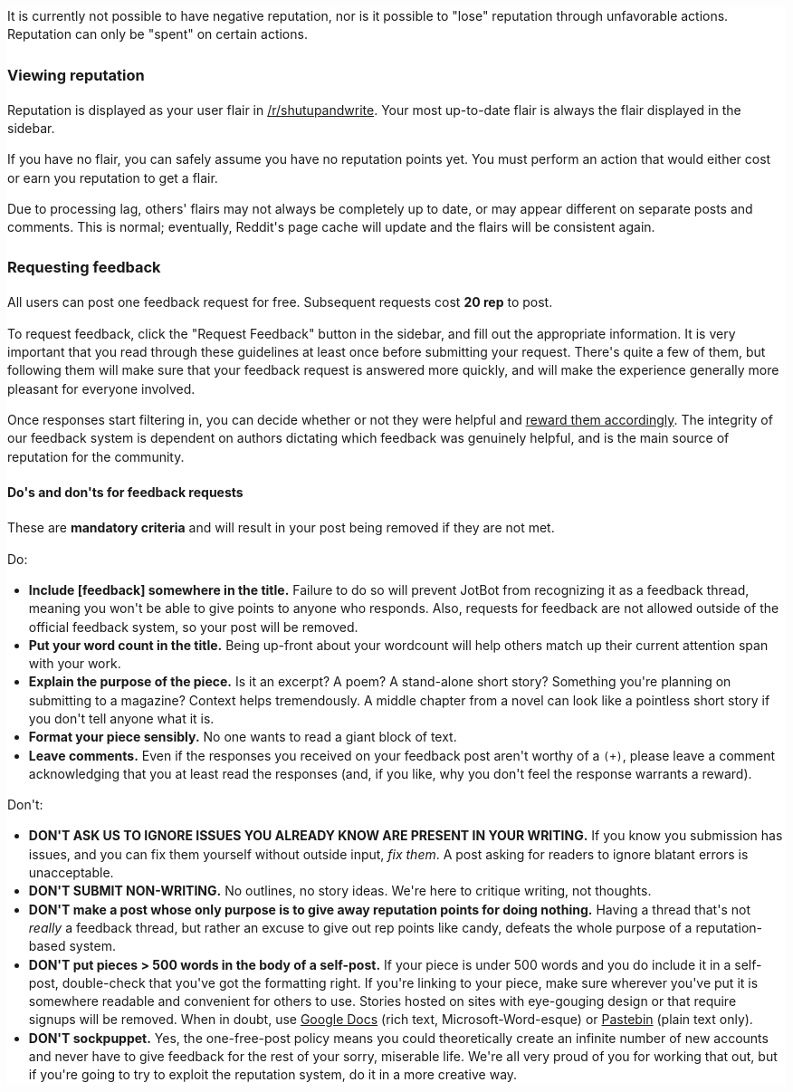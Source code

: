 It is currently not possible to have negative reputation, nor is it possible to "lose" reputation through unfavorable actions. Reputation can only be "spent" on certain actions.

### Viewing reputation

Reputation is displayed as your user flair in [/r/shutupandwrite](https://www.reddit.com/r/shutupandwrite). Your most up-to-date flair is always the flair displayed in the sidebar.

If you have no flair, you can safely assume you have no reputation points yet. You must perform an action that would either cost or earn you reputation to get a flair.

Due to processing lag, others' flairs may not always be completely up to date, or may appear different on separate posts and comments. This is normal; eventually, Reddit's page cache will update and the flairs will be consistent again.

### Requesting feedback

All users can post one feedback request for free. Subsequent requests cost **20 rep** to post.

To request feedback, click the "Request Feedback" button in the sidebar, and fill out the appropriate information. It is very important that you read through these guidelines at least once before submitting your request. There's quite a few of them, but following them will make sure that your feedback request is answered more quickly, and will make the experience generally more pleasant for everyone involved.

Once responses start filtering in, you can decide whether or not they were helpful and [reward them accordingly](#rewarding-feedback). The integrity of our feedback system is dependent on authors dictating which feedback was genuinely helpful, and is the main source of reputation for the community.

#### Do's and don'ts for feedback requests
These are **mandatory criteria** and will result in your post being removed if they are not met.

Do:

* **Include [feedback] somewhere in the title.** Failure to do so will prevent JotBot from recognizing it as a feedback thread, meaning you won't be able to give points to anyone who responds. Also, requests for feedback are not allowed outside of the official feedback system, so your post will be removed.
* **Put your word count in the title.** Being up-front about your wordcount will help others match up their current attention span with your work.
* **Explain the purpose of the piece.** Is it an excerpt? A poem? A stand-alone short story? Something you're planning on submitting to a magazine? Context helps tremendously. A middle chapter from a novel can look like a pointless short story if you don't tell anyone what it is.
* **Format your piece sensibly.** No one wants to read a giant block of text.
* **Leave comments.** Even if the responses you received on your feedback post aren't worthy of a `(+)`, please leave a comment acknowledging that you at least read the responses (and, if you like, why you don't feel the response warrants a reward).

Don't:

* **DON'T ASK US TO IGNORE ISSUES YOU ALREADY KNOW ARE PRESENT IN YOUR WRITING.** If you know you submission has issues, and you can fix them yourself without outside input, *fix them*. A post asking for readers to ignore blatant errors is unacceptable.
* **DON'T SUBMIT NON-WRITING.** No outlines, no story ideas. We're here to critique writing, not thoughts.
* **DON'T make a post whose only purpose is to give away reputation points for doing nothing.** Having a thread that's not *really* a feedback thread, but rather an excuse to give out rep points like candy, defeats the whole purpose of a reputation-based system.
* **DON'T put pieces > 500 words in the body of a self-post.** If your piece is under 500 words and you do include it in a self-post, double-check that you've got the formatting right. If you're linking to your piece, make sure wherever you've put it is somewhere readable and convenient for others to use. Stories hosted on sites with eye-gouging design or that require signups will be removed. When in doubt, use [Google Docs](https://docs.google.com) (rich text, Microsoft-Word-esque) or [Pastebin](http://pastebin.com) (plain text only).
* **DON'T sockpuppet.** Yes, the one-free-post policy means you could theoretically create an infinite number of new accounts and never have to give feedback for the rest of your sorry, miserable life. We're all very proud of you for working that out, but if you're going to try to exploit the reputation system, do it in a more creative way.